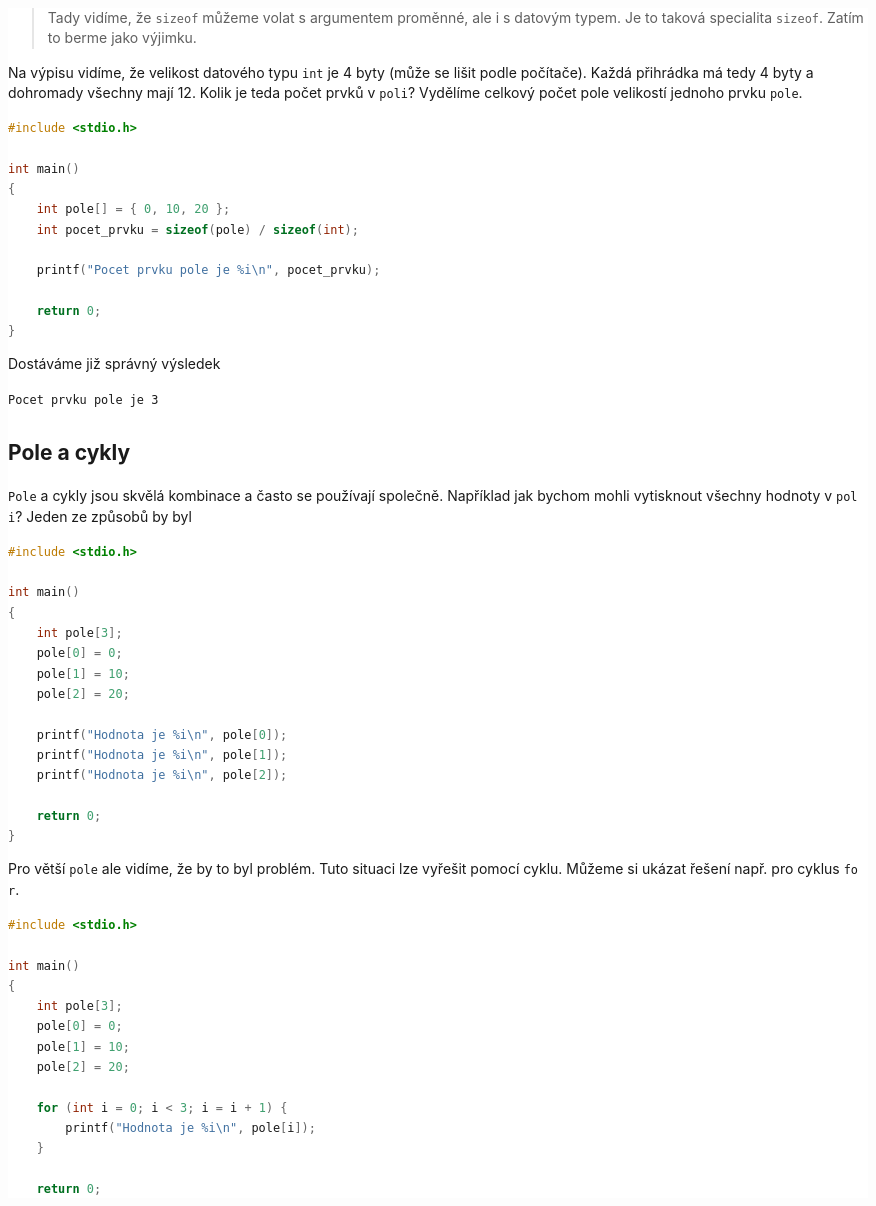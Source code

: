 > Tady vidíme, že `sizeof` můžeme volat s argumentem proměnné, ale i s datovým typem. Je to taková specialita `sizeof`. Zatím to berme jako výjimku.


Na výpisu vidíme, že velikost datového typu `int` je 4 byty (může se lišit podle počítače). Každá přihrádka má tedy 4 byty a dohromady všechny mají 12. Kolik je teda počet prvků v `poli`? Vydělíme celkový počet pole velikostí jednoho prvku `pole`.

```c
#include <stdio.h>

int main()
{
    int pole[] = { 0, 10, 20 };
    int pocet_prvku = sizeof(pole) / sizeof(int);

    printf("Pocet prvku pole je %i\n", pocet_prvku);

    return 0;
}
```
Dostáváme již správný výsledek
```
Pocet prvku pole je 3
```


## Pole a cykly
`Pole` a cykly jsou skvělá kombinace a často se používají společně. Například jak bychom mohli vytisknout všechny hodnoty v `poli`? Jeden ze způsobů by byl

```c
#include <stdio.h>

int main()
{
    int pole[3];
    pole[0] = 0;
    pole[1] = 10;
    pole[2] = 20;

    printf("Hodnota je %i\n", pole[0]);
    printf("Hodnota je %i\n", pole[1]);
    printf("Hodnota je %i\n", pole[2]);

    return 0;
}
```

Pro větší `pole` ale vidíme, že by to byl problém. Tuto situaci lze vyřešit pomocí cyklu. Můžeme si ukázat řešení např. pro cyklus `for`.

```c
#include <stdio.h>

int main()
{
    int pole[3];
    pole[0] = 0;
    pole[1] = 10;
    pole[2] = 20;

    for (int i = 0; i < 3; i = i + 1) {
        printf("Hodnota je %i\n", pole[i]);
    }

    return 0;
```